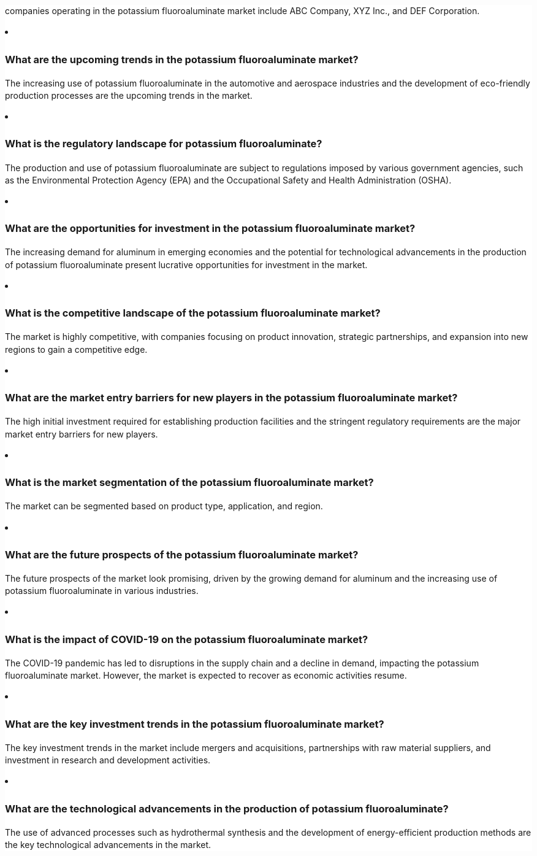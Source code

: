 companies operating in the potassium fluoroaluminate market include ABC Company, XYZ Inc., and DEF Corporation.</p> </li> <li> <h3>What are the upcoming trends in the potassium fluoroaluminate market?</h3> <p>The increasing use of potassium fluoroaluminate in the automotive and aerospace industries and the development of eco-friendly production processes are the upcoming trends in the market.</p> </li> <li> <h3>What is the regulatory landscape for potassium fluoroaluminate?</h3> <p>The production and use of potassium fluoroaluminate are subject to regulations imposed by various government agencies, such as the Environmental Protection Agency (EPA) and the Occupational Safety and Health Administration (OSHA).</p> </li> <li> <h3>What are the opportunities for investment in the potassium fluoroaluminate market?</h3> <p>The increasing demand for aluminum in emerging economies and the potential for technological advancements in the production of potassium fluoroaluminate present lucrative opportunities for investment in the market.</p> </li> <li> <h3>What is the competitive landscape of the potassium fluoroaluminate market?</h3> <p>The market is highly competitive, with companies focusing on product innovation, strategic partnerships, and expansion into new regions to gain a competitive edge.</p> </li> <li> <h3>What are the market entry barriers for new players in the potassium fluoroaluminate market?</h3> <p>The high initial investment required for establishing production facilities and the stringent regulatory requirements are the major market entry barriers for new players.</p> </li> <li> <h3>What is the market segmentation of the potassium fluoroaluminate market?</h3> <p>The market can be segmented based on product type, application, and region.</p> </li> <li> <h3>What are the future prospects of the potassium fluoroaluminate market?</h3> <p>The future prospects of the market look promising, driven by the growing demand for aluminum and the increasing use of potassium fluoroaluminate in various industries.</p> </li> <li> <h3>What is the impact of COVID-19 on the potassium fluoroaluminate market?</h3> <p>The COVID-19 pandemic has led to disruptions in the supply chain and a decline in demand, impacting the potassium fluoroaluminate market. However, the market is expected to recover as economic activities resume.</p> </li> <li> <h3>What are the key investment trends in the potassium fluoroaluminate market?</h3> <p>The key investment trends in the market include mergers and acquisitions, partnerships with raw material suppliers, and investment in research and development activities.</p> </li> <li> <h3>What are the technological advancements in the production of potassium fluoroaluminate?</h3> <p>The use of advanced processes such as hydrothermal synthesis and the development of energy-efficient production methods are the key technological advancements in the market.</p> </li> </ol></body></html></strong></p>
